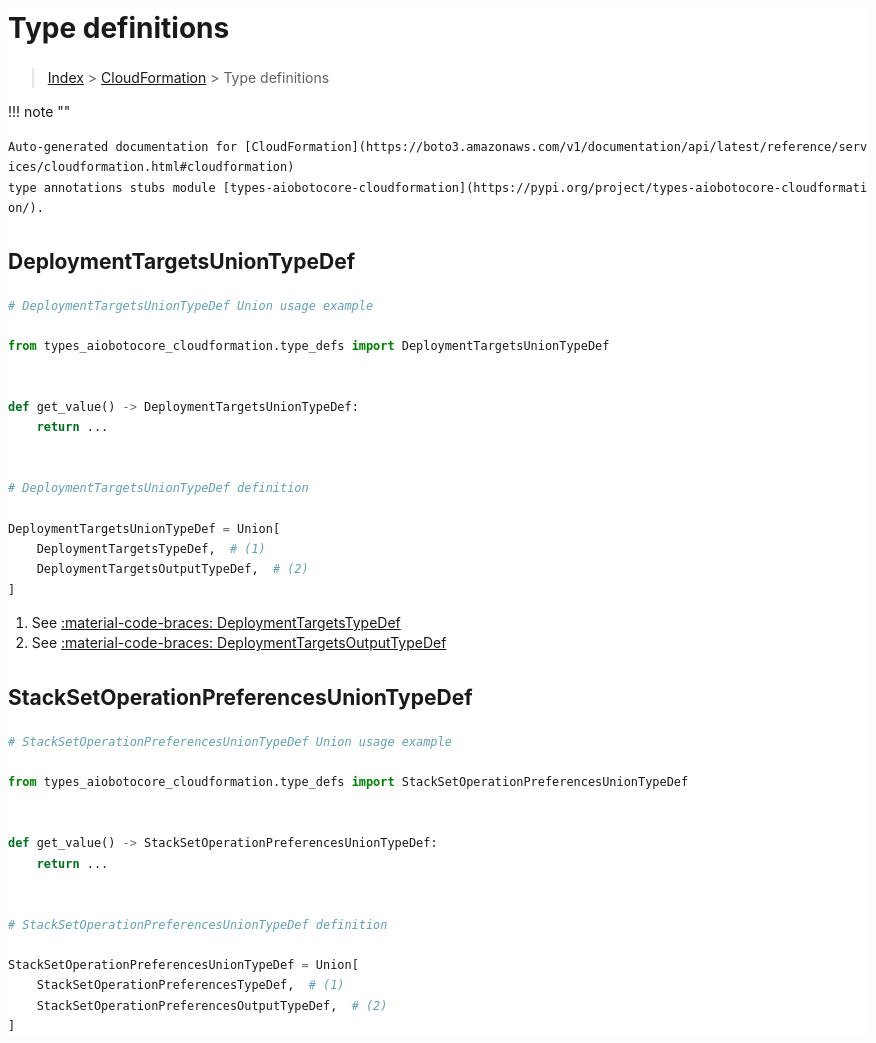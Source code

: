 # Type definitions

> [Index](../README.md) > [CloudFormation](./README.md) > Type definitions

!!! note ""

    Auto-generated documentation for [CloudFormation](https://boto3.amazonaws.com/v1/documentation/api/latest/reference/services/cloudformation.html#cloudformation)
    type annotations stubs module [types-aiobotocore-cloudformation](https://pypi.org/project/types-aiobotocore-cloudformation/).

## DeploymentTargetsUnionTypeDef

```python
# DeploymentTargetsUnionTypeDef Union usage example

from types_aiobotocore_cloudformation.type_defs import DeploymentTargetsUnionTypeDef


def get_value() -> DeploymentTargetsUnionTypeDef:
    return ...


# DeploymentTargetsUnionTypeDef definition

DeploymentTargetsUnionTypeDef = Union[
    DeploymentTargetsTypeDef,  # (1)
    DeploymentTargetsOutputTypeDef,  # (2)
]
```

1. See [:material-code-braces: DeploymentTargetsTypeDef](./type_defs.md#deploymenttargetstypedef) 
2. See [:material-code-braces: DeploymentTargetsOutputTypeDef](./type_defs.md#deploymenttargetsoutputtypedef) 

## StackSetOperationPreferencesUnionTypeDef

```python
# StackSetOperationPreferencesUnionTypeDef Union usage example

from types_aiobotocore_cloudformation.type_defs import StackSetOperationPreferencesUnionTypeDef


def get_value() -> StackSetOperationPreferencesUnionTypeDef:
    return ...


# StackSetOperationPreferencesUnionTypeDef definition

StackSetOperationPreferencesUnionTypeDef = Union[
    StackSetOperationPreferencesTypeDef,  # (1)
    StackSetOperationPreferencesOutputTypeDef,  # (2)
]
```
